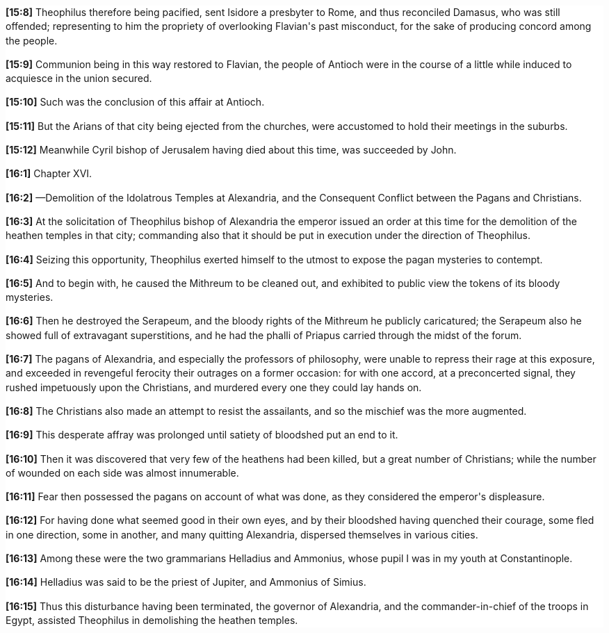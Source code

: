 **[15:8]** Theophilus therefore being pacified, sent Isidore a presbyter to Rome, and thus reconciled Damasus, who was still offended; representing to him the propriety of overlooking Flavian's past misconduct, for the sake of producing concord among the people.

**[15:9]** Communion being in this way restored to Flavian, the people of Antioch were in the course of a little while induced to acquiesce in the union secured.

**[15:10]** Such was the conclusion of this affair at Antioch.

**[15:11]** But the Arians of that city being ejected from the churches, were accustomed to hold their meetings in the suburbs.

**[15:12]** Meanwhile Cyril bishop of Jerusalem having died about this time,  was succeeded by John.

**[16:1]** Chapter XVI.

**[16:2]** —Demolition of the Idolatrous Temples at Alexandria, and the Consequent Conflict between the Pagans and Christians.

**[16:3]** At the solicitation of Theophilus bishop of Alexandria the emperor issued an order at this time for the demolition of the heathen temples in that city; commanding also that it should be put in execution under the direction of Theophilus.

**[16:4]** Seizing this opportunity, Theophilus exerted himself to the utmost to expose the pagan mysteries to contempt.

**[16:5]** And to begin with, he caused the Mithreum  to be cleaned out, and exhibited to public view the tokens of its bloody mysteries.

**[16:6]** Then he destroyed the Serapeum, and the bloody rights of the Mithreum he publicly caricatured; the Serapeum also he showed full of extravagant superstitions, and he had the phalli of Priapus carried through the midst of the forum.

**[16:7]** The pagans of Alexandria, and especially the professors of philosophy, were unable to repress their rage at this exposure, and exceeded in revengeful ferocity their outrages on a former occasion: for with one accord, at a preconcerted signal, they rushed impetuously upon the Christians, and murdered every one they could lay hands on.

**[16:8]** The Christians also made an attempt to resist the assailants, and so the mischief was the more augmented.

**[16:9]** This desperate affray was prolonged until satiety of bloodshed put an end to it.

**[16:10]** Then it was discovered that very few of the heathens had been killed, but a great number of Christians; while the number of wounded on each side was almost innumerable.

**[16:11]** Fear then possessed the pagans on account of what was done, as they considered the emperor's displeasure.

**[16:12]** For having done what seemed good in their own eyes, and by their bloodshed having quenched their courage, some fled in one direction, some in another, and many quitting Alexandria, dispersed themselves in various cities.

**[16:13]** Among these were the two grammarians Helladius and Ammonius, whose pupil I was in my youth at Constantinople.

**[16:14]** Helladius was said to be the priest of Jupiter, and Ammonius of Simius.

**[16:15]** Thus this disturbance having been terminated, the governor of Alexandria, and the commander-in-chief of the troops in Egypt, assisted Theophilus in demolishing the heathen temples.
